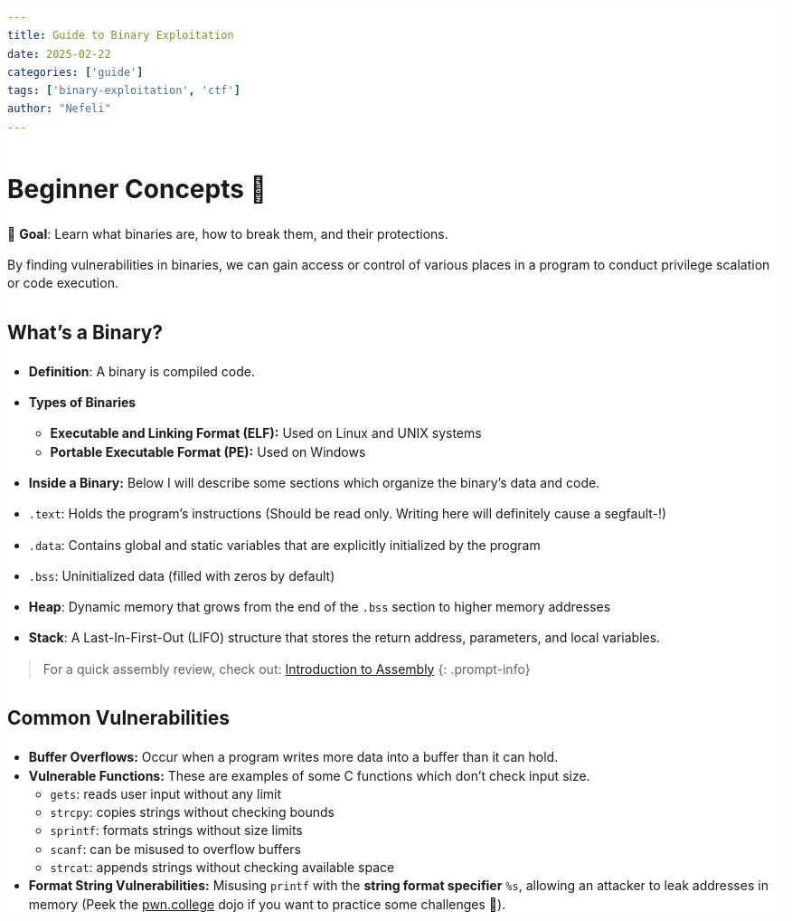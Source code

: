 ```yaml
---
title: Guide to Binary Exploitation
date: 2025-02-22
categories: ['guide']
tags: ['binary-exploitation', 'ctf']
author: "Nefeli"
---
```


# Beginner Concepts 🤍

🎉 **Goal**: Learn what binaries are, how to break them, and their protections.

By finding vulnerabilities in binaries, we can gain access or control of various places in a program to conduct privilege scalation or code execution.

## What’s a Binary?

- **Definition**: A binary is compiled code.
- **Types of Binaries**
    - **Executable and Linking Format (ELF):** Used on Linux and UNIX systems
    - **Portable Executable Format (PE):** Used on Windows
- **Inside a Binary:** Below I will describe some sections which organize the binary’s data and code.


- `.text`: Holds the program’s instructions (Should be read only. Writing here will definitely cause a segfault-!)
- `.data`: Contains global and static variables that are explicitly initialized by the program
- `.bss`: Uninitialized data (filled with zeros by default)
- **Heap**: Dynamic memory that grows from the end of the `.bss` section to higher memory addresses
- **Stack**: A Last-In-First-Out (LIFO) structure that stores the return address, parameters, and local variables.

> For a quick assembly review, check out: [Introduction to Assembly](https://www.youtube.com/watch?v=75gBFiFtAb8)
{: .prompt-info}

## Common Vulnerabilities

- **Buffer Overflows:** Occur when a program writes more data into a buffer than it can hold.
- **Vulnerable Functions:** These are examples of some C functions which don’t check input size.
    - `gets`: reads user input without any limit
    - `strcpy`: copies strings without checking bounds
    - `sprintf`: formats strings without size limits
    - `scanf`: can be misused to overflow buffers
    - `strcat`: appends strings without checking available space
- **Format String Vulnerabilities:** Misusing `printf` with the **string format specifier** `%s`,  allowing an attacker to leak addresses in memory (Peek the [pwn.college](https://pwn.college/software-exploitation/format-string-exploits/) dojo if you want to practice some challenges 👀).
